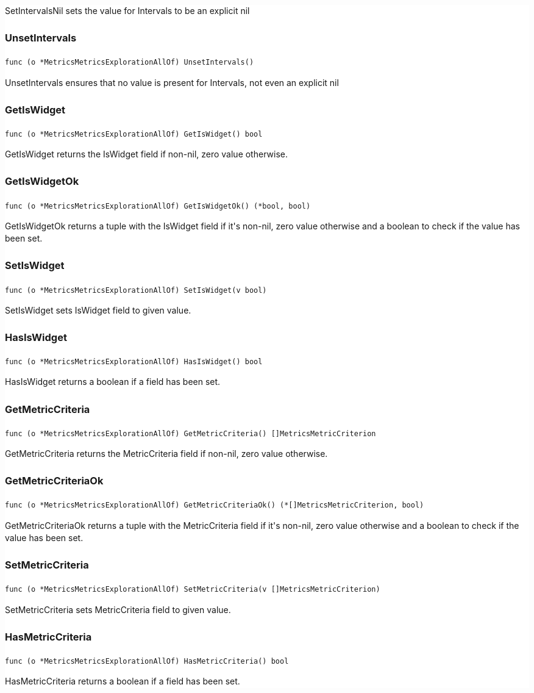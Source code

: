 SetIntervalsNil sets the value for Intervals to be an explicit nil

### UnsetIntervals
`func (o *MetricsMetricsExplorationAllOf) UnsetIntervals()`

UnsetIntervals ensures that no value is present for Intervals, not even an explicit nil
### GetIsWidget

`func (o *MetricsMetricsExplorationAllOf) GetIsWidget() bool`

GetIsWidget returns the IsWidget field if non-nil, zero value otherwise.

### GetIsWidgetOk

`func (o *MetricsMetricsExplorationAllOf) GetIsWidgetOk() (*bool, bool)`

GetIsWidgetOk returns a tuple with the IsWidget field if it's non-nil, zero value otherwise
and a boolean to check if the value has been set.

### SetIsWidget

`func (o *MetricsMetricsExplorationAllOf) SetIsWidget(v bool)`

SetIsWidget sets IsWidget field to given value.

### HasIsWidget

`func (o *MetricsMetricsExplorationAllOf) HasIsWidget() bool`

HasIsWidget returns a boolean if a field has been set.

### GetMetricCriteria

`func (o *MetricsMetricsExplorationAllOf) GetMetricCriteria() []MetricsMetricCriterion`

GetMetricCriteria returns the MetricCriteria field if non-nil, zero value otherwise.

### GetMetricCriteriaOk

`func (o *MetricsMetricsExplorationAllOf) GetMetricCriteriaOk() (*[]MetricsMetricCriterion, bool)`

GetMetricCriteriaOk returns a tuple with the MetricCriteria field if it's non-nil, zero value otherwise
and a boolean to check if the value has been set.

### SetMetricCriteria

`func (o *MetricsMetricsExplorationAllOf) SetMetricCriteria(v []MetricsMetricCriterion)`

SetMetricCriteria sets MetricCriteria field to given value.

### HasMetricCriteria

`func (o *MetricsMetricsExplorationAllOf) HasMetricCriteria() bool`

HasMetricCriteria returns a boolean if a field has been set.

